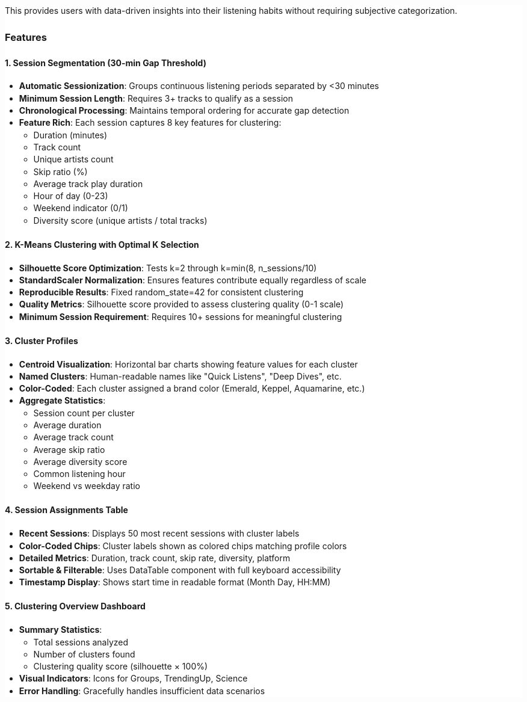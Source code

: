 This provides users with data-driven insights into their listening habits without requiring subjective categorization.

### Features

#### 1. Session Segmentation (30-min Gap Threshold)
- **Automatic Sessionization**: Groups continuous listening periods separated by <30 minutes
- **Minimum Session Length**: Requires 3+ tracks to qualify as a session
- **Chronological Processing**: Maintains temporal ordering for accurate gap detection
- **Feature Rich**: Each session captures 8 key features for clustering:
  - Duration (minutes)
  - Track count
  - Unique artists count
  - Skip ratio (%)
  - Average track play duration
  - Hour of day (0-23)
  - Weekend indicator (0/1)
  - Diversity score (unique artists / total tracks)

#### 2. K-Means Clustering with Optimal K Selection
- **Silhouette Score Optimization**: Tests k=2 through k=min(8, n_sessions/10)
- **StandardScaler Normalization**: Ensures features contribute equally regardless of scale
- **Reproducible Results**: Fixed random_state=42 for consistent clustering
- **Quality Metrics**: Silhouette score provided to assess clustering quality (0-1 scale)
- **Minimum Session Requirement**: Requires 10+ sessions for meaningful clustering

#### 3. Cluster Profiles
- **Centroid Visualization**: Horizontal bar charts showing feature values for each cluster
- **Named Clusters**: Human-readable names like "Quick Listens", "Deep Dives", etc.
- **Color-Coded**: Each cluster assigned a brand color (Emerald, Keppel, Aquamarine, etc.)
- **Aggregate Statistics**:
  - Session count per cluster
  - Average duration
  - Average track count
  - Average skip ratio
  - Average diversity score
  - Common listening hour
  - Weekend vs weekday ratio

#### 4. Session Assignments Table
- **Recent Sessions**: Displays 50 most recent sessions with cluster labels
- **Color-Coded Chips**: Cluster labels shown as colored chips matching profile colors
- **Detailed Metrics**: Duration, track count, skip rate, diversity, platform
- **Sortable & Filterable**: Uses DataTable component with full keyboard accessibility
- **Timestamp Display**: Shows start time in readable format (Month Day, HH:MM)

#### 5. Clustering Overview Dashboard
- **Summary Statistics**:
  - Total sessions analyzed
  - Number of clusters found
  - Clustering quality score (silhouette × 100%)
- **Visual Indicators**: Icons for Groups, TrendingUp, Science
- **Error Handling**: Gracefully handles insufficient data scenarios
